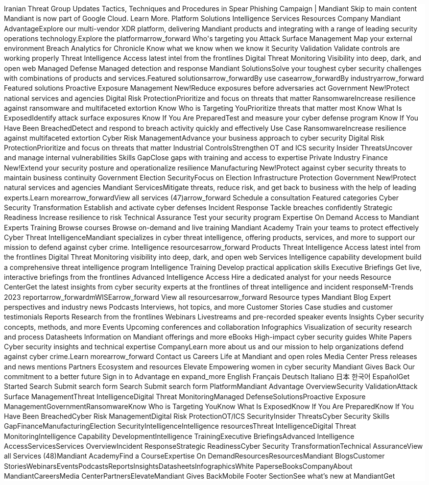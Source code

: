 Iranian Threat Group Updates Tactics, Techniques and Procedures in Spear Phishing Campaign | Mandiant   Skip to main content Mandiant is now part of Google Cloud. Learn More.         Platform   Solutions   Intelligence   Services   Resources   Company Mandiant AdvantageExplore our multi-vendor XDR platform, delivering Mandiant products and integrating with a range of leading security operations technology.Explore the platformarrow_forward Who's targeting you   Attack Surface Management Map your external environment   Breach Analytics for Chronicle Know what we know when we know it   Security Validation Validate controls are working properly   Threat Intelligence Access latest intel from the frontlines   Digital Threat Monitoring Visibility into deep, dark, and open web   Managed Defense Managed detection and response Mandiant SolutionsSolve your toughest cyber security challenges with combinations of products and services.Featured solutionsarrow_forwardBy use casearrow_forwardBy industryarrow_forward  Featured solutions   Proactive Exposure Management New!Reduce exposures before adversaries act   Government New!Protect national services and agencies   Digital Risk ProtectionPrioritize and focus on threats that matter   RansomwareIncrease resilience against ransomware and multifaceted extortion   Know Who is Targeting YouPrioritize threats that matter most   Know What Is ExposedIdentify attack surface exposures   Know If You Are PreparedTest and measure your cyber defense program   Know If You Have Been BreachedDetect and respond to breach activity quickly and effectively   Use Case   RansomwareIncrease resilience against multifaceted extortion   Cyber Risk ManagementAdvance your business approach to cyber security   Digital Risk ProtectionPrioritize and focus on threats that matter   Industrial ControlsStrengthen OT and ICS security   Insider ThreatsUncover and manage internal vulnerabilities   Skills GapClose gaps with training and access to expertise   Private Industry   Finance New!Extend your security posture and operationalize resilience   Manufacturing New!Protect against cyber security threats to maintain business continuity   Government   Election SecurityFocus on Election Infrastructure Protection   Government  New!Protect natural services and agencies Mandiant ServicesMitigate threats, reduce risk, and get back to business with the help of leading experts.Learn morearrow_forwardView all services (47)arrow_forward Schedule a consultation   Featured categories   Cyber Security Transformation Establish and activate cyber defenses   Incident Response Tackle breaches confidently   Strategic Readiness Increase resilience to risk   Technical Assurance Test your security program   Expertise On Demand Access to Mandiant Experts   Training   Browse courses Browse on-demand and live training   Mandiant Academy Train your teams to protect effectively Cyber Threat IntelligenceMandiant specializes in cyber threat intelligence, offering products, services, and more to support our mission to defend against cyber crime. Intelligence resourcesarrow_forward  Products   Threat Intelligence Access latest intel from the frontlines   Digital Threat Monitoring visibility into deep, dark, and open web   Services   Intelligence capability development build a comprehensive threat intelligence program   Intelligence Training Develop practical application skills   Executive Briefings Get live, interactive briefings from the frontlines   Advanced Intelligence Access Hire a dedicated analyst for your needs Resource CenterGet the latest insights from cyber security experts at the frontlines of threat intelligence and incident responseM-Trends 2023 reportarrow_forwardmWISEarrow_forward View all resourcesarrow_forward   Resource types   Mandiant Blog Expert perspectives and industry news   Podcasts Interviews, hot topics, and more   Customer Stories Case studies and customer testimonials   Reports Research from the frontlines   Webinars Livestreams and pre-recorded speaker events   Insights Cyber security concepts, methods, and more   Events Upcoming conferences and collaboration   Infographics Visualization of security research and process   Datasheets Information on Mandiant offerings and more   eBooks High-impact cyber security guides   White Papers Cyber security insights and technical expertise CompanyLearn more about us and our mission to help organizations defend against cyber crime.Learn morearrow_forward Contact us   Careers Life at Mandiant and open roles   Media Center Press releases and news mentions   Partners Ecosystem and resources   Elevate Empowering women in cyber security   Mandiant Gives Back Our commitment to a better future              Sign in to Advantage  en  expand_more   English Français Deutsch Italiano 日本 한국어 EspañolGet Started        Search   Submit search form    Search   Submit search form  PlatformMandiant Advantage OverviewSecurity ValidationAttack Surface ManagementThreat IntelligenceDigital Threat MonitoringManaged DefenseSolutionsProactive Exposure ManagementGovernmentRansomwareKnow Who is Targeting YouKnow What Is ExposedKnow If You Are PreparedKnow If You Have Been BreachedCyber Risk ManagementDigital Risk ProtectionOT/ICS SecurityInsider ThreatsCyber Security Skills GapFinanceManufacturingElection SecurityIntelligenceIntelligence resourcesThreat IntelligenceDigital Threat MonitoringIntelligence Capability DevelopmentIntelligence TrainingExecutive BriefingsAdvanced Intelligence AccessServicesServices OverviewIncident ResponseStrategic ReadinessCyber Security TransformationTechnical AssuranceView all Services (48)Mandiant AcademyFind a CourseExpertise On DemandResourcesResourcesMandiant BlogsCustomer StoriesWebinarsEventsPodcastsReportsInsightsDatasheetsInfographicsWhite PaperseBooksCompanyAbout MandiantCareersMedia CenterPartnersElevateMandiant Gives BackMobile Footer SectionSee what’s new at MandiantGet